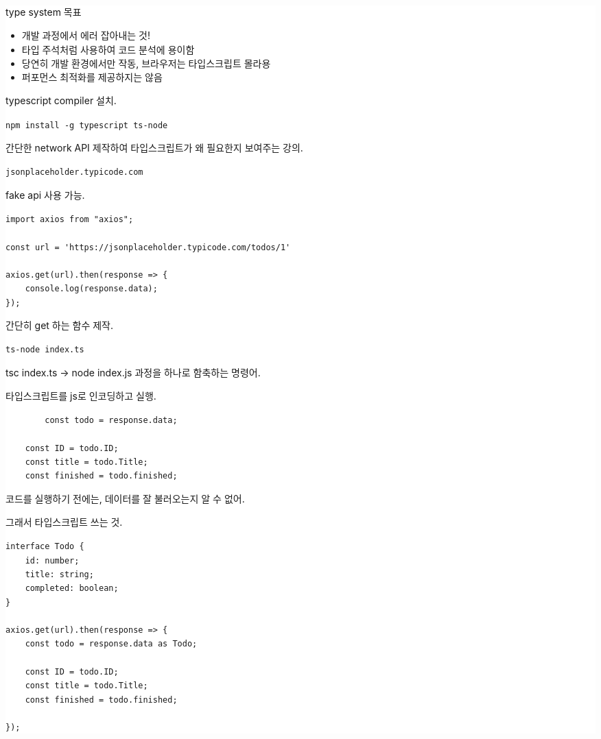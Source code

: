 type system 목표

- 개발 과정에서 에러 잡아내는 것!
- 타입 주석처럼 사용하여 코드 분석에 용이함
- 당연히 개발 환경에서만 작동, 브라우저는 타입스크립트 몰라용
- 퍼포먼스 최적화를 제공하지는 않음

typescript compiler 설치.

`npm install -g typescript ts-node`

간단한 network API 제작하여 타입스크립트가 왜 필요한지 보여주는 강의.

`jsonplaceholder.typicode.com`

fake api 사용 가능.

```tsx
import axios from "axios";

const url = 'https://jsonplaceholder.typicode.com/todos/1'

axios.get(url).then(response => {
    console.log(response.data);
});
```

간단히 get 하는 함수 제작.

`ts-node index.ts`

tsc index.ts → node index.js 과정을 하나로 함축하는 명령어.

타입스크립트를 js로 인코딩하고 실행.

```tsx
		const todo = response.data;

    const ID = todo.ID;
    const title = todo.Title;
    const finished = todo.finished;
```

코드를 실행하기 전에는, 데이터를 잘 불러오는지 알 수 없어.

그래서 타입스크립트 쓰는 것.

```tsx
interface Todo {
    id: number;
    title: string;
    completed: boolean;
}

axios.get(url).then(response => {
    const todo = response.data as Todo;

    const ID = todo.ID;
    const title = todo.Title;
    const finished = todo.finished;

});
```
